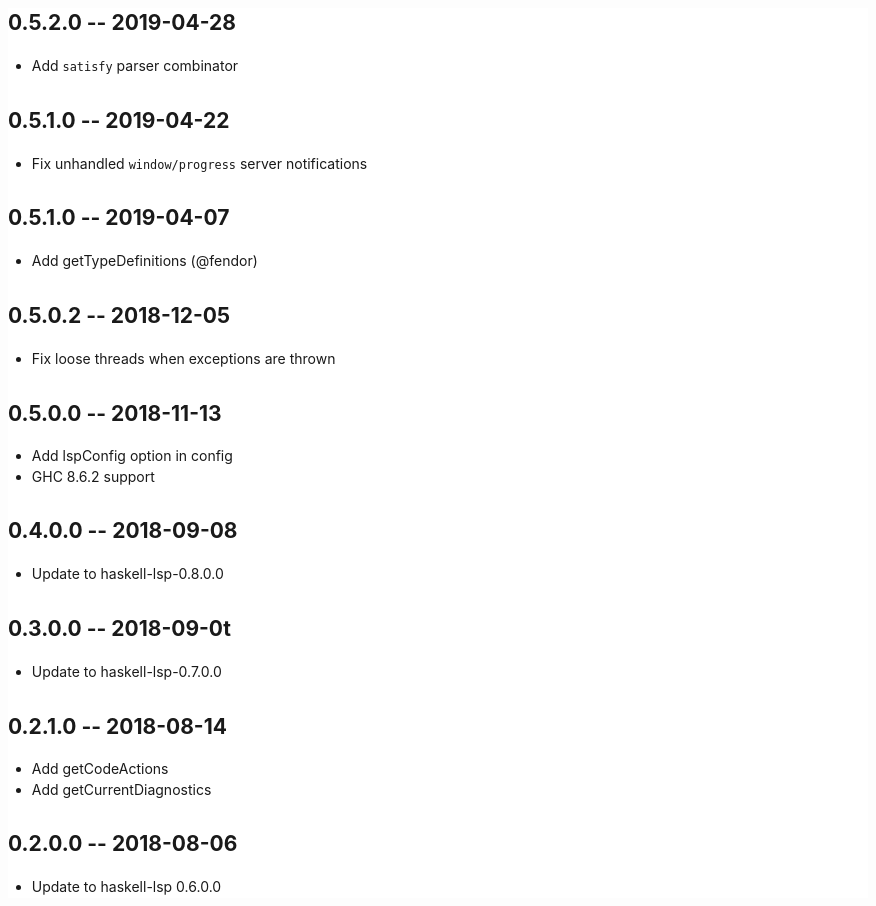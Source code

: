 ## 0.5.2.0 -- 2019-04-28

* Add `satisfy` parser combinator

## 0.5.1.0 -- 2019-04-22

* Fix unhandled `window/progress` server notifications

## 0.5.1.0 -- 2019-04-07

* Add getTypeDefinitions (@fendor)

## 0.5.0.2 -- 2018-12-05

* Fix loose threads when exceptions are thrown

## 0.5.0.0 -- 2018-11-13

* Add lspConfig option in config
* GHC 8.6.2 support

## 0.4.0.0 -- 2018-09-08

* Update to haskell-lsp-0.8.0.0

## 0.3.0.0 -- 2018-09-0t

* Update to haskell-lsp-0.7.0.0

## 0.2.1.0 -- 2018-08-14

* Add getCodeActions
* Add getCurrentDiagnostics

## 0.2.0.0 -- 2018-08-06

* Update to haskell-lsp 0.6.0.0
